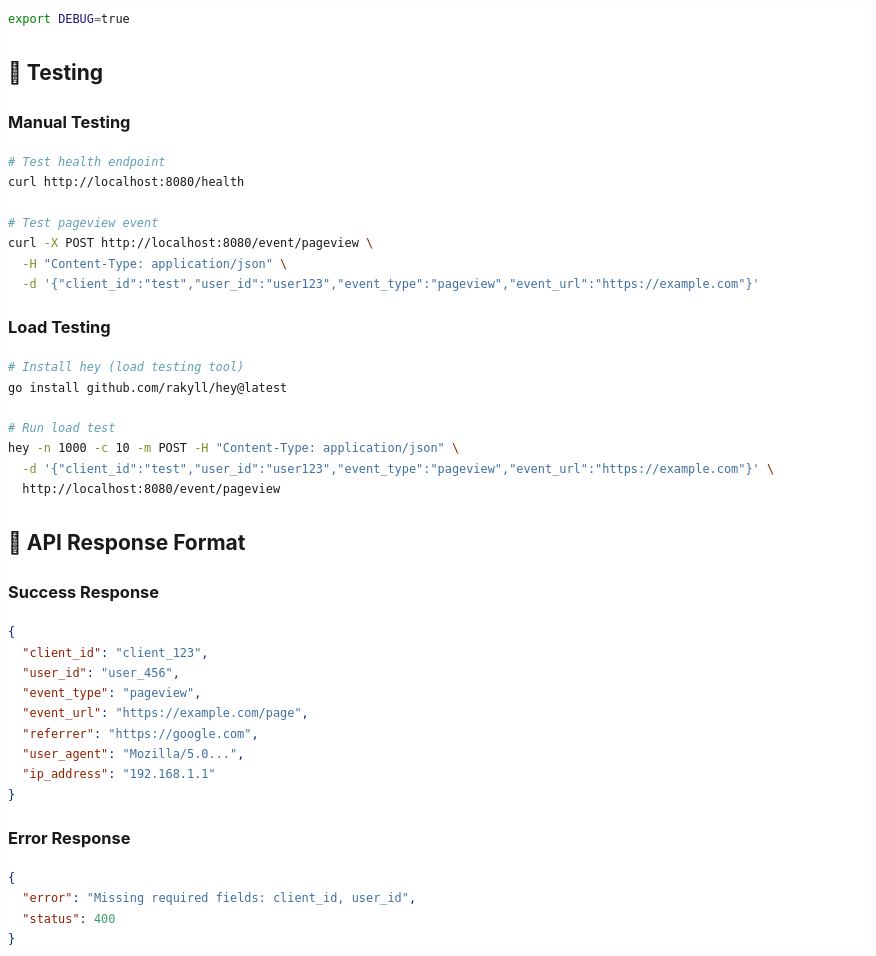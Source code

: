 ```bash
export DEBUG=true
```

## 🧪 Testing

### **Manual Testing**

```bash
# Test health endpoint
curl http://localhost:8080/health

# Test pageview event
curl -X POST http://localhost:8080/event/pageview \
  -H "Content-Type: application/json" \
  -d '{"client_id":"test","user_id":"user123","event_type":"pageview","event_url":"https://example.com"}'
```

### **Load Testing**

```bash
# Install hey (load testing tool)
go install github.com/rakyll/hey@latest

# Run load test
hey -n 1000 -c 10 -m POST -H "Content-Type: application/json" \
  -d '{"client_id":"test","user_id":"user123","event_type":"pageview","event_url":"https://example.com"}' \
  http://localhost:8080/event/pageview
```

## 📝 API Response Format

### **Success Response**

```json
{
  "client_id": "client_123",
  "user_id": "user_456",
  "event_type": "pageview",
  "event_url": "https://example.com/page",
  "referrer": "https://google.com",
  "user_agent": "Mozilla/5.0...",
  "ip_address": "192.168.1.1"
}
```

### **Error Response**

```json
{
  "error": "Missing required fields: client_id, user_id",
  "status": 400
}
```
